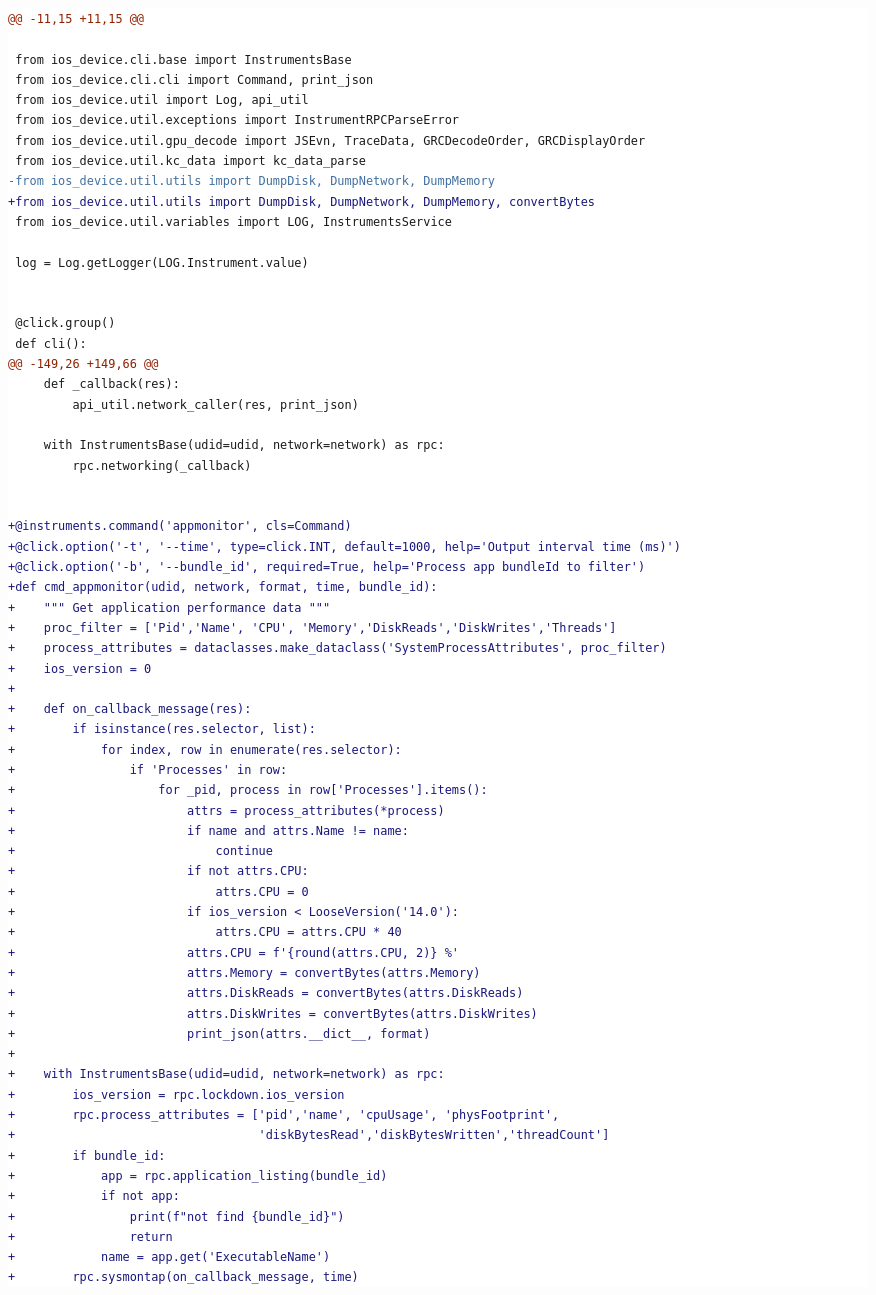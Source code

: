 ```diff
@@ -11,15 +11,15 @@
 
 from ios_device.cli.base import InstrumentsBase
 from ios_device.cli.cli import Command, print_json
 from ios_device.util import Log, api_util
 from ios_device.util.exceptions import InstrumentRPCParseError
 from ios_device.util.gpu_decode import JSEvn, TraceData, GRCDecodeOrder, GRCDisplayOrder
 from ios_device.util.kc_data import kc_data_parse
-from ios_device.util.utils import DumpDisk, DumpNetwork, DumpMemory
+from ios_device.util.utils import DumpDisk, DumpNetwork, DumpMemory, convertBytes
 from ios_device.util.variables import LOG, InstrumentsService
 
 log = Log.getLogger(LOG.Instrument.value)
 
 
 @click.group()
 def cli():
@@ -149,26 +149,66 @@
     def _callback(res):
         api_util.network_caller(res, print_json)
 
     with InstrumentsBase(udid=udid, network=network) as rpc:
         rpc.networking(_callback)
 
 
+@instruments.command('appmonitor', cls=Command)
+@click.option('-t', '--time', type=click.INT, default=1000, help='Output interval time (ms)')
+@click.option('-b', '--bundle_id', required=True, help='Process app bundleId to filter')
+def cmd_appmonitor(udid, network, format, time, bundle_id):
+    """ Get application performance data """
+    proc_filter = ['Pid','Name', 'CPU', 'Memory','DiskReads','DiskWrites','Threads']
+    process_attributes = dataclasses.make_dataclass('SystemProcessAttributes', proc_filter)
+    ios_version = 0
+
+    def on_callback_message(res):
+        if isinstance(res.selector, list):
+            for index, row in enumerate(res.selector):
+                if 'Processes' in row:
+                    for _pid, process in row['Processes'].items():
+                        attrs = process_attributes(*process)
+                        if name and attrs.Name != name:
+                            continue
+                        if not attrs.CPU:
+                            attrs.CPU = 0
+                        if ios_version < LooseVersion('14.0'):
+                            attrs.CPU = attrs.CPU * 40
+                        attrs.CPU = f'{round(attrs.CPU, 2)} %'
+                        attrs.Memory = convertBytes(attrs.Memory)
+                        attrs.DiskReads = convertBytes(attrs.DiskReads)
+                        attrs.DiskWrites = convertBytes(attrs.DiskWrites)
+                        print_json(attrs.__dict__, format)
+
+    with InstrumentsBase(udid=udid, network=network) as rpc:
+        ios_version = rpc.lockdown.ios_version
+        rpc.process_attributes = ['pid','name', 'cpuUsage', 'physFootprint',
+                                  'diskBytesRead','diskBytesWritten','threadCount']
+        if bundle_id:
+            app = rpc.application_listing(bundle_id)
+            if not app:
+                print(f"not find {bundle_id}")
+                return
+            name = app.get('ExecutableName')
+        rpc.sysmontap(on_callback_message, time)
```